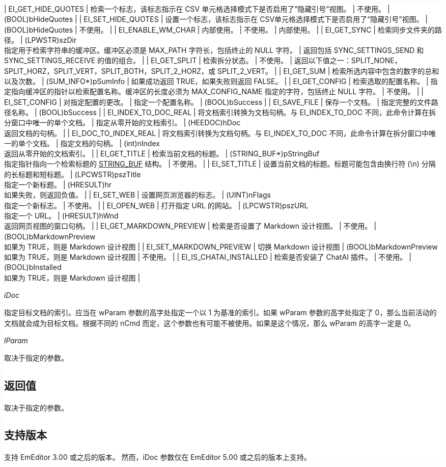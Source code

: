 | EI\_GET\_HIDE\_QUOTES | 检索一个标志，该标志指示在 CSV 单元格选择模式下是否启用了“隐藏引号”视图。 | 不使用。 | (BOOL)bHideQuotes |
| EI\_SET\_HIDE\_QUOTES | 设置一个标志，该标志指示在 CSV单元格选择模式下是否启用了“隐藏引号”视图。 | (BOOL)bHideQuotes | 不使用。 |
| EI\_ENABLE\_WM\_CHAR | 内部使用。 | 不使用。 | 内部使用。 |
| EI\_GET\_SYNC | 检索同步文件夹的路径。 | (LPWSTR)szDir<br>指定用于检索字符串的缓冲区。缓冲区必须是 MAX\_PATH 字符长，包括终止的 NULL 字符。 | 返回包括 SYNC\_SETTINGS\_SEND 和 SYNC\_SETTINGS\_RECEIVE 的值的组合。 |
| EI\_GET\_SPLIT | 检索拆分状态。 | 不使用。 | 返回以下值之一：SPLIT\_NONE，SPLIT\_HORZ，SPLIT\_VERT，SPLIT\_BOTH，SPLIT\_2\_HORZ，或 SPLIT\_2\_VERT。 |
| EI\_GET\_SUM | 检索所选内容中包含的数字的总和以及次数。 | (SUM\_INFO\*)pSumInfo | 如果成功返回 TRUE，如果失败则返回 FALSE。 |
| EI\_GET\_CONFIG | 检索选取的配置名称。 | 指定指向缓冲区的指针以检索配置名称。缓冲区的长度必须为 MAX\_CONFIG\_NAME 指定的字符，包括终止 NULL 字符。 | 不使用。 |
| EI\_SET\_CONFIG | 对指定配置的更改。 | 指定一个配置名称。 | (BOOL)bSuccess |
| EI\_SAVE\_FILE | 保存一个文档。 | 指定完整的文件路径名称。 | (BOOL)bSuccess |
| EI\_INDEX\_TO\_DOC\_REAL | 将文档索引转换为文档句柄。与 EI\_INDEX\_TO\_DOC 不同，此命令计算在拆分窗口中唯一的单个文档。 | 指定从零开始的文档索引。 | (HEEDOC)hDoc<br>返回文档的句柄。 |
| EI\_DOC\_TO\_INDEX\_REAL | 将文档索引转换为文档句柄。与 EI\_INDEX\_TO\_DOC 不同，此命令计算在拆分窗口中唯一的单个文档。 | 指定文档的句柄。 | (int)nIndex<br>返回从零开始的文档索引。 |
| EI\_GET\_TITLE | 检索当前文档的标题。 | (STRING\_BUF\*)pStringBuf<br> 指定指针指向一个检索标题的 [STRING\_BUF](../structure/string_buf) 结构。 | 不使用。 |
| EI\_SET\_TITLE | 设置当前文档的标题。标题可能包含由换行符 (\\n) 分隔的长标题和短标题。 | (LPCWSTR)pszTitle<br> 指定一个新标题。 | (HRESULT)hr<br>如果失败，则返回负值。 |
| EI\_SET\_WEB | 设置网页浏览器的标志。 | (UINT)nFlags<br> 指定一个新标志。 | 不使用。 |
| EI\_OPEN\_WEB | 打开指定 URL 的网站。 | (LPCWSTR)pszURL<br> 指定一个 URL。 | (HRESULT)hWnd<br> 返回网页视图的窗口句柄。 |
| EI\_GET\_MARKDOWN\_PREVIEW | 检索是否设置了 Markdown 设计视图。 | 不使用。 | (BOOL)bMarkdownPreview<br> 如果为 TRUE，则是 Markdown 设计视图 |
| EI\_SET\_MARKDOWN\_PREVIEW | 切换 Markdown 设计视图 | (BOOL)bMarkdownPreview<br> 如果为 TRUE，则是 Markdown 设计视图 | 不使用。 |
| EI\_IS\_CHATAI\_INSTALLED | 检索是否安装了 ChatAI 插件。 | 不使用。 | (BOOL)bInstalled<br> 如果为 TRUE，则是 Markdown 设计视图 |

_iDoc_

指定目标文档的索引。应当在 wParam 参数的高字处指定一个以 1 为基准的索引。如果 wParam 参数的高字处指定了 0，那么当前活动的文档就会成为目标文档。根据不同的 nCmd 而定，这个参数也有可能不被使用。如果是这个情况，那么 wParam 的高字一定是 0。

_lParam_

取决于指定的参数。

## 返回值

取决于指定的参数。

## 支持版本

支持 EmEditor 3.00 或之后的版本。 然而，iDoc 参数仅在 EmEditor 5.00 或之后的版本上支持。
